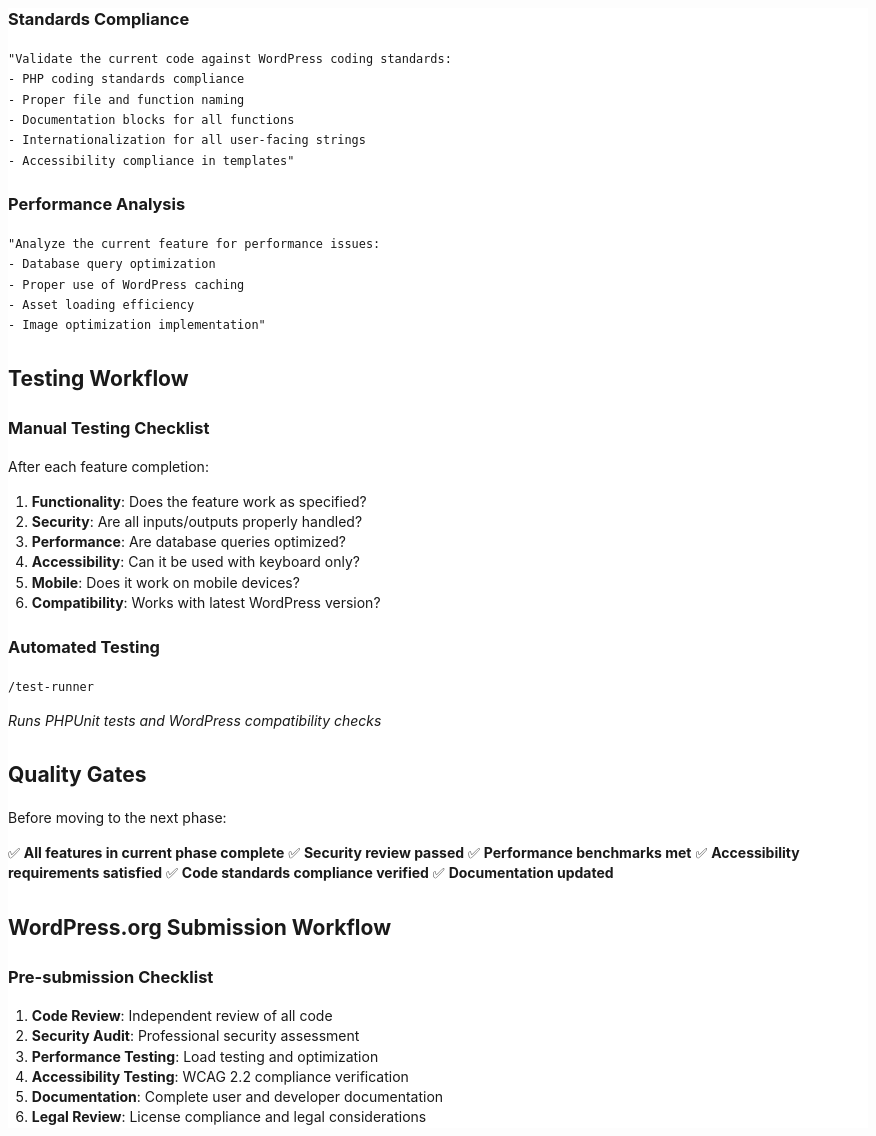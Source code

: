 ### Standards Compliance
```
"Validate the current code against WordPress coding standards:
- PHP coding standards compliance
- Proper file and function naming
- Documentation blocks for all functions
- Internationalization for all user-facing strings
- Accessibility compliance in templates"
```

### Performance Analysis
```
"Analyze the current feature for performance issues:
- Database query optimization
- Proper use of WordPress caching
- Asset loading efficiency
- Image optimization implementation"
```

## Testing Workflow

### Manual Testing Checklist
After each feature completion:

1. **Functionality**: Does the feature work as specified?
2. **Security**: Are all inputs/outputs properly handled?
3. **Performance**: Are database queries optimized?
4. **Accessibility**: Can it be used with keyboard only?
5. **Mobile**: Does it work on mobile devices?
6. **Compatibility**: Works with latest WordPress version?

### Automated Testing
```
/test-runner
```
*Runs PHPUnit tests and WordPress compatibility checks*

## Quality Gates

Before moving to the next phase:

✅ **All features in current phase complete**
✅ **Security review passed**
✅ **Performance benchmarks met**
✅ **Accessibility requirements satisfied**
✅ **Code standards compliance verified**
✅ **Documentation updated**

## WordPress.org Submission Workflow

### Pre-submission Checklist
1. **Code Review**: Independent review of all code
2. **Security Audit**: Professional security assessment
3. **Performance Testing**: Load testing and optimization
4. **Accessibility Testing**: WCAG 2.2 compliance verification
5. **Documentation**: Complete user and developer documentation
6. **Legal Review**: License compliance and legal considerations
